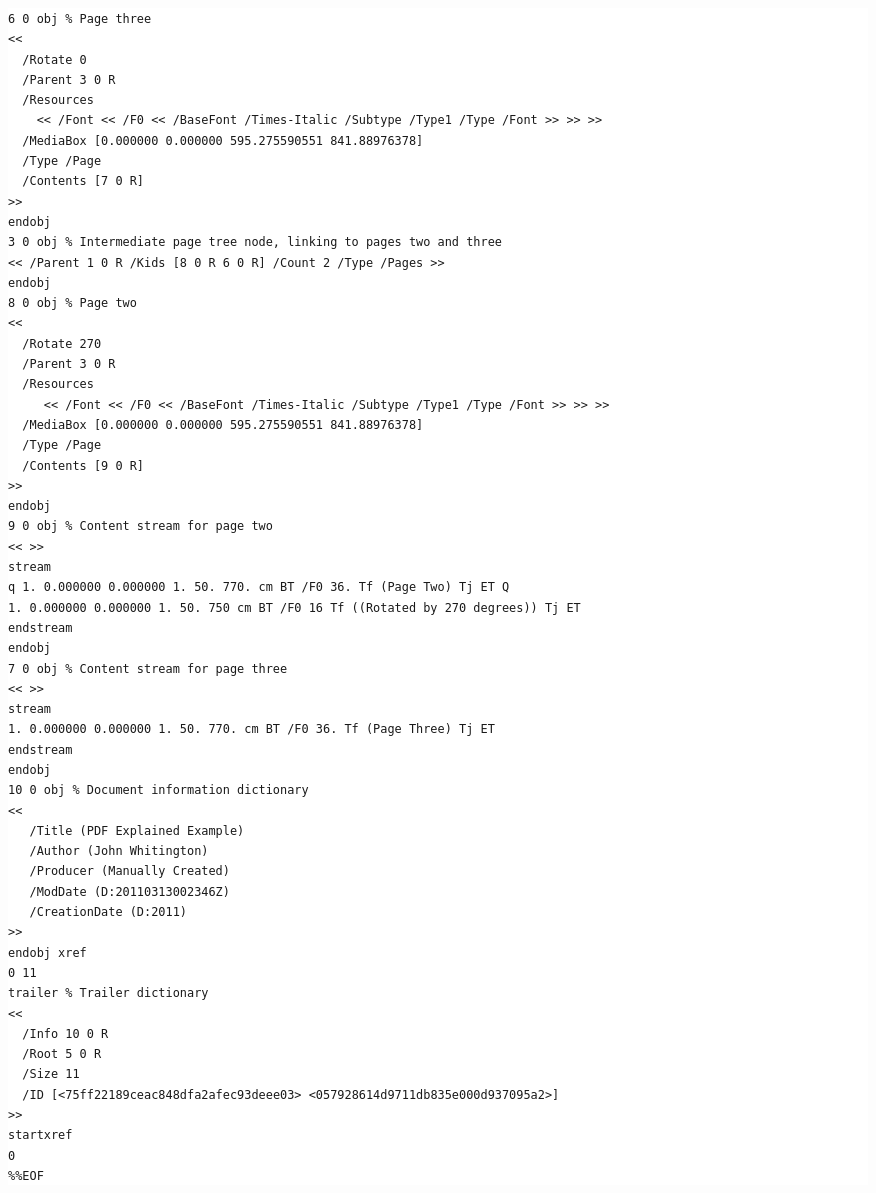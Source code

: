 ```
6 0 obj % Page three
<<
  /Rotate 0 
  /Parent 3 0 R 
  /Resources
    << /Font << /F0 << /BaseFont /Times-Italic /Subtype /Type1 /Type /Font >> >> >> 
  /MediaBox [0.000000 0.000000 595.275590551 841.88976378]
  /Type /Page
  /Contents [7 0 R] 
>>
endobj
3 0 obj % Intermediate page tree node, linking to pages two and three
<< /Parent 1 0 R /Kids [8 0 R 6 0 R] /Count 2 /Type /Pages >> 
endobj
8 0 obj % Page two
<<
  /Rotate 270 
  /Parent 3 0 R 
  /Resources
     << /Font << /F0 << /BaseFont /Times-Italic /Subtype /Type1 /Type /Font >> >> >> 
  /MediaBox [0.000000 0.000000 595.275590551 841.88976378]
  /Type /Page
  /Contents [9 0 R]
>>
endobj
9 0 obj % Content stream for page two
<< >>
stream
q 1. 0.000000 0.000000 1. 50. 770. cm BT /F0 36. Tf (Page Two) Tj ET Q
1. 0.000000 0.000000 1. 50. 750 cm BT /F0 16 Tf ((Rotated by 270 degrees)) Tj ET 
endstream
endobj
7 0 obj % Content stream for page three
<< >>
stream
1. 0.000000 0.000000 1. 50. 770. cm BT /F0 36. Tf (Page Three) Tj ET
endstream
endobj
10 0 obj % Document information dictionary
<<
   /Title (PDF Explained Example) 
   /Author (John Whitington) 
   /Producer (Manually Created) 
   /ModDate (D:20110313002346Z) 
   /CreationDate (D:2011)
>>
endobj xref
0 11
trailer % Trailer dictionary 
<<
  /Info 10 0 R
  /Root 5 0 R
  /Size 11
  /ID [<75ff22189ceac848dfa2afec93deee03> <057928614d9711db835e000d937095a2>]
>> 
startxref 
0
%%EOF
```
